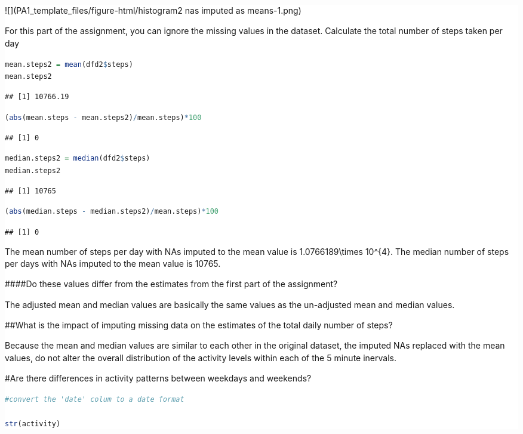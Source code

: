 ![](PA1_template_files/figure-html/histogram2 nas imputed as means-1.png)




For this part of the assignment, you can ignore the missing values in the dataset.
Calculate the total number of steps taken per day



```r
mean.steps2 = mean(dfd2$steps)
mean.steps2
```

```
## [1] 10766.19
```

```r
(abs(mean.steps - mean.steps2)/mean.steps)*100
```

```
## [1] 0
```


```r
median.steps2 = median(dfd2$steps)
median.steps2
```

```
## [1] 10765
```

```r
(abs(median.steps - median.steps2)/mean.steps)*100
```

```
## [1] 0
```

The mean number of steps per day with NAs imputed to the mean value is 1.0766189\times 10^{4}.
The median number of steps per days with NAs imputed to the mean value is 10765.

####Do these values differ from the estimates from the first part of the assignment? 

The adjusted mean and median values are basically the same values as the un-adjusted 
mean and median values.


##What is the impact of imputing missing data on the estimates of the total daily number of steps?

Because the mean and median values are similar to each other in the original dataset, 
the imputed NAs replaced with the mean values, do not alter the overall
distribution of the activity levels within each of the 5 minute inervals.


#Are there differences in activity patterns between weekdays and weekends?


```r
#convert the 'date' colum to a date format

str(activity)
```

